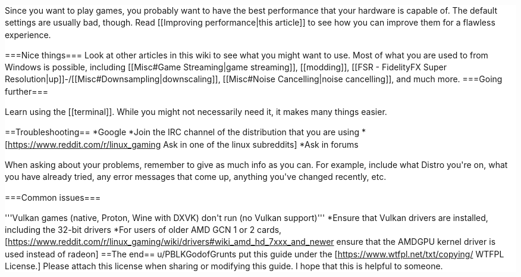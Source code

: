 Since you want to play games, you probably want to have the best performance that your hardware is capable of. The default settings are usually bad, though. Read [[Improving performance|this article]] to see how you can improve them for a flawless experience.

===Nice things===
Look at other articles in this wiki to see what you might want to use. Most of what you are used to from Windows is possible, including [[Misc#Game Streaming|game streaming]], [[modding]], [[FSR - FidelityFX Super Resolution|up]]-/[[Misc#Downsampling|downscaling]], [[Misc#Noise Cancelling|noise cancelling]], and much more.
===Going further===

Learn using the [[terminal]]. While you might not necessarily need it, it makes many things easier.

==Troubleshooting==
*Google
*Join the IRC channel of the distribution that you are using
*[https://www.reddit.com/r/linux_gaming Ask in one of the linux subreddits]
*Ask in forums

When asking about your problems, remember to give as much info as you can. For example, include what Distro you're on, what you have already tried, any error messages that come up, anything you've changed recently, etc.

===Common issues===

'''Vulkan games (native, Proton, Wine with DXVK) don't run (no Vulkan support)'''
*Ensure that Vulkan drivers are installed, including the 32-bit drivers
*For users of older AMD GCN 1 or 2 cards, [https://www.reddit.com/r/linux_gaming/wiki/drivers#wiki_amd_hd_7xxx_and_newer ensure that the AMDGPU kernel driver is used instead of radeon]
==The end==
u/PBLKGodofGrunts put this guide under the [https://www.wtfpl.net/txt/copying/ WTFPL License.] Please attach this license when sharing or modifying this guide. I hope that this is helpful to someone.

<references />
